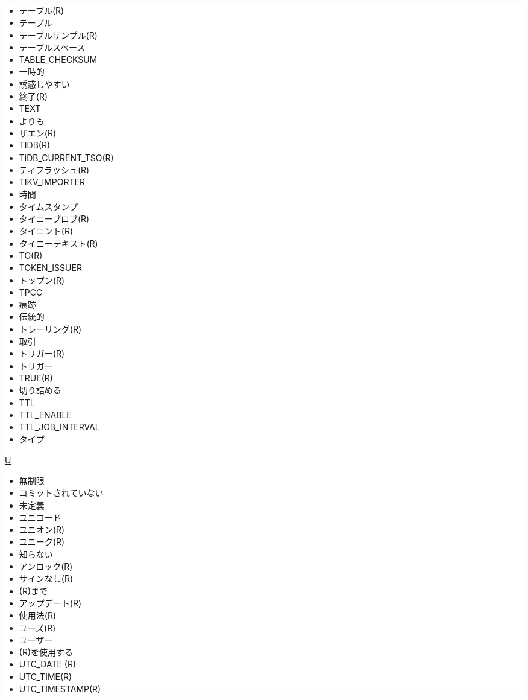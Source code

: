 -   テーブル(R)
-   テーブル
-   テーブルサンプル(R)
-   テーブルスペース
-   TABLE_CHECKSUM
-   一時的
-   誘惑しやすい
-   終了(R)
-   TEXT
-   よりも
-   ザエン(R)
-   TIDB(R)
-   TiDB_CURRENT_TSO(R)
-   ティフラッシュ(R)
-   TIKV_IMPORTER
-   時間
-   タイムスタンプ
-   タイニーブロブ(R)
-   タイニント(R)
-   タイニーテキスト(R)
-   TO(R)
-   TOKEN_ISSUER
-   トップン(R)
-   TPCC
-   痕跡
-   伝統的
-   トレーリング(R)
-   取引
-   トリガー(R)
-   トリガー
-   TRUE(R)
-   切り詰める
-   TTL
-   TTL_ENABLE
-   TTL_JOB_INTERVAL
-   タイプ

<a id="U" class="letter" href="#U">U</a>

-   無制限
-   コミットされていない
-   未定義
-   ユニコード
-   ユニオン(R)
-   ユニーク(R)
-   知らない
-   アンロック(R)
-   サインなし(R)
-   (R)まで
-   アップデート(R)
-   使用法(R)
-   ユーズ(R)
-   ユーザー
-   (R)を使用する
-   UTC_DATE (R)
-   UTC_TIME(R)
-   UTC_TIMESTAMP(R)
